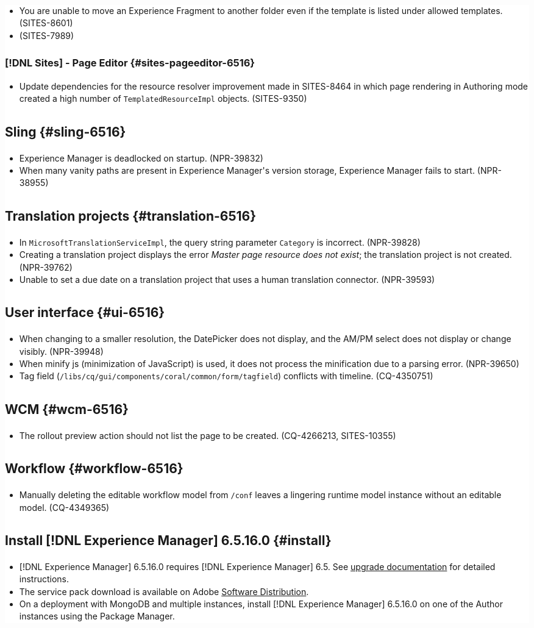 * You are unable to move an Experience Fragment to another folder even if the template is listed under allowed templates. (SITES-8601)
* (SITES-7989)


### [!DNL Sites] - Page Editor {#sites-pageeditor-6516}

* Update dependencies for the resource resolver improvement made in SITES-8464 in which page rendering in Authoring mode created a high number of `TemplatedResourceImpl` objects. (SITES-9350)


## Sling {#sling-6516}

* Experience Manager is deadlocked on startup. (NPR-39832)
* When many vanity paths are present in Experience Manager's version storage, Experience Manager fails to start. (NPR-38955)


## Translation projects {#translation-6516}

* In `MicrosoftTranslationServiceImpl`, the query string parameter `Category` is incorrect. (NPR-39828)
* Creating a translation project displays the error *Master page resource does not exist*; the translation project is not created. (NPR-39762)
* Unable to set a due date on a translation project that uses a human translation connector. (NPR-39593)

## User interface {#ui-6516}

* When changing to a smaller resolution, the DatePicker does not display, and the AM/PM select does not display or change visibly. (NPR-39948)
* When minify js (minimization of JavaScript) is used, it does not process the minification due to a parsing error. (NPR-39650)
* Tag field (`/libs/cq/gui/components/coral/common/form/tagfield`) conflicts with timeline. (CQ-4350751)


## WCM {#wcm-6516}

* The rollout preview action should not list the page to be created. (CQ-4266213, SITES-10355) 

## Workflow {#workflow-6516}

* Manually deleting the editable workflow model from `/conf` leaves a lingering runtime model instance without an editable model. (CQ-4349365)


## Install [!DNL Experience Manager] 6.5.16.0 {#install}



* [!DNL Experience Manager] 6.5.16.0 requires [!DNL Experience Manager] 6.5. See [upgrade documentation](/help/sites-deploying/upgrade.md) for detailed instructions. 
* The service pack download is available on Adobe [Software Distribution](https://experience.adobe.com/#/downloads/content/software-distribution/en/aem.html).
* On a deployment with MongoDB and multiple instances, install [!DNL Experience Manager] 6.5.16.0 on one of the Author instances using the Package Manager.
